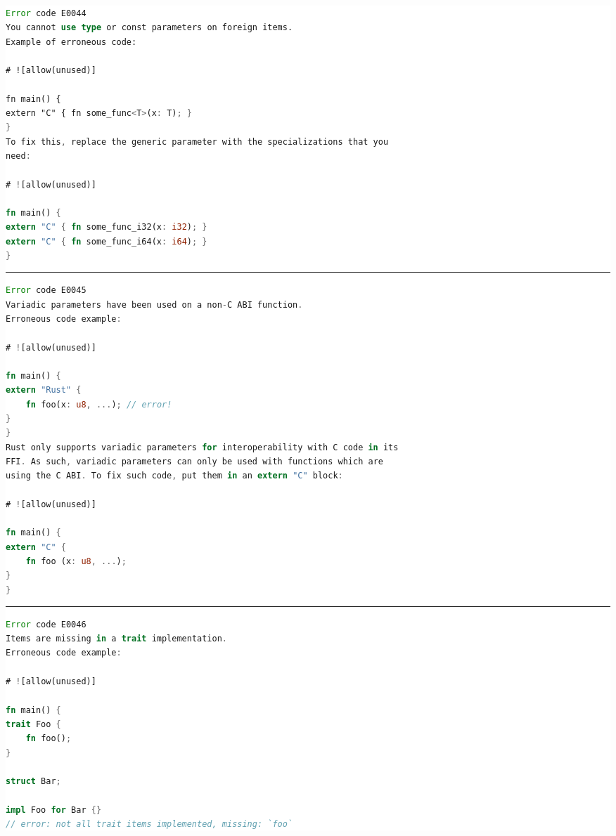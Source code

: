 ```rust
Error code E0044
You cannot use type or const parameters on foreign items.
Example of erroneous code:

# ![allow(unused)]

fn main() {
extern "C" { fn some_func<T>(x: T); }
}
To fix this, replace the generic parameter with the specializations that you
need:

# ![allow(unused)]

fn main() {
extern "C" { fn some_func_i32(x: i32); }
extern "C" { fn some_func_i64(x: i64); }
}
```

---

```rust
Error code E0045
Variadic parameters have been used on a non-C ABI function.
Erroneous code example:

# ![allow(unused)]

fn main() {
extern "Rust" {
    fn foo(x: u8, ...); // error!
}
}
Rust only supports variadic parameters for interoperability with C code in its
FFI. As such, variadic parameters can only be used with functions which are
using the C ABI. To fix such code, put them in an extern "C" block:

# ![allow(unused)]

fn main() {
extern "C" {
    fn foo (x: u8, ...);
}
}
```

---

```rust
Error code E0046
Items are missing in a trait implementation.
Erroneous code example:

# ![allow(unused)]

fn main() {
trait Foo {
    fn foo();
}

struct Bar;

impl Foo for Bar {}
// error: not all trait items implemented, missing: `foo`
```